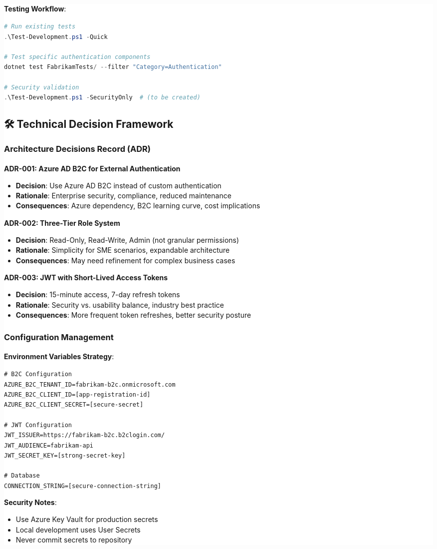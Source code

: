 **Testing Workflow**:
```powershell
# Run existing tests
.\Test-Development.ps1 -Quick

# Test specific authentication components
dotnet test FabrikamTests/ --filter "Category=Authentication"

# Security validation
.\Test-Development.ps1 -SecurityOnly  # (to be created)
```

## 🛠️ Technical Decision Framework

### **Architecture Decisions Record (ADR)**

**ADR-001: Azure AD B2C for External Authentication**
- **Decision**: Use Azure AD B2C instead of custom authentication
- **Rationale**: Enterprise security, compliance, reduced maintenance
- **Consequences**: Azure dependency, B2C learning curve, cost implications

**ADR-002: Three-Tier Role System**
- **Decision**: Read-Only, Read-Write, Admin (not granular permissions)
- **Rationale**: Simplicity for SME scenarios, expandable architecture
- **Consequences**: May need refinement for complex business cases

**ADR-003: JWT with Short-Lived Access Tokens**
- **Decision**: 15-minute access, 7-day refresh tokens
- **Rationale**: Security vs. usability balance, industry best practice
- **Consequences**: More frequent token refreshes, better security posture

### **Configuration Management**

**Environment Variables Strategy**:
```
# B2C Configuration
AZURE_B2C_TENANT_ID=fabrikam-b2c.onmicrosoft.com
AZURE_B2C_CLIENT_ID=[app-registration-id]
AZURE_B2C_CLIENT_SECRET=[secure-secret]

# JWT Configuration  
JWT_ISSUER=https://fabrikam-b2c.b2clogin.com/
JWT_AUDIENCE=fabrikam-api
JWT_SECRET_KEY=[strong-secret-key]

# Database
CONNECTION_STRING=[secure-connection-string]
```

**Security Notes**:
- Use Azure Key Vault for production secrets
- Local development uses User Secrets
- Never commit secrets to repository
